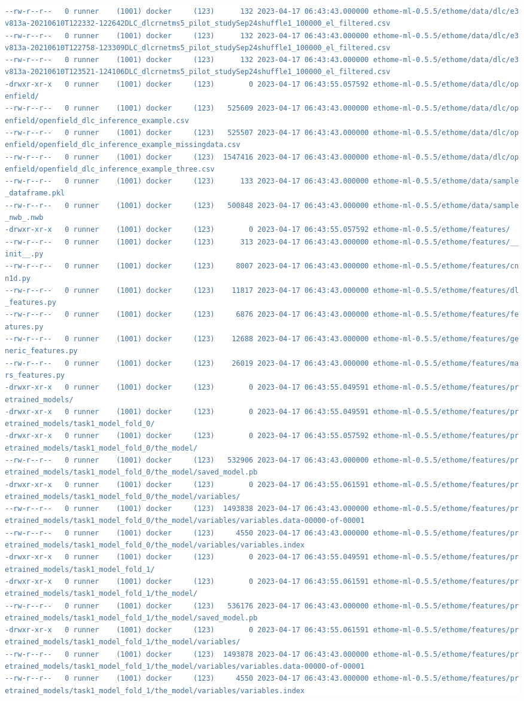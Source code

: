 ```diff
--rw-r--r--   0 runner    (1001) docker     (123)      132 2023-04-17 06:43:43.000000 ethome-ml-0.5.5/ethome/data/dlc/e3v813a-20210610T122332-122642DLC_dlcrnetms5_pilot_studySep24shuffle1_100000_el_filtered.csv
--rw-r--r--   0 runner    (1001) docker     (123)      132 2023-04-17 06:43:43.000000 ethome-ml-0.5.5/ethome/data/dlc/e3v813a-20210610T122758-123309DLC_dlcrnetms5_pilot_studySep24shuffle1_100000_el_filtered.csv
--rw-r--r--   0 runner    (1001) docker     (123)      132 2023-04-17 06:43:43.000000 ethome-ml-0.5.5/ethome/data/dlc/e3v813a-20210610T123521-124106DLC_dlcrnetms5_pilot_studySep24shuffle1_100000_el_filtered.csv
-drwxr-xr-x   0 runner    (1001) docker     (123)        0 2023-04-17 06:43:55.057592 ethome-ml-0.5.5/ethome/data/dlc/openfield/
--rw-r--r--   0 runner    (1001) docker     (123)   525609 2023-04-17 06:43:43.000000 ethome-ml-0.5.5/ethome/data/dlc/openfield/openfield_dlc_inference_example.csv
--rw-r--r--   0 runner    (1001) docker     (123)   525507 2023-04-17 06:43:43.000000 ethome-ml-0.5.5/ethome/data/dlc/openfield/openfield_dlc_inference_example_missingdata.csv
--rw-r--r--   0 runner    (1001) docker     (123)  1547416 2023-04-17 06:43:43.000000 ethome-ml-0.5.5/ethome/data/dlc/openfield/openfield_dlc_inference_example_three.csv
--rw-r--r--   0 runner    (1001) docker     (123)      133 2023-04-17 06:43:43.000000 ethome-ml-0.5.5/ethome/data/sample_dataframe.pkl
--rw-r--r--   0 runner    (1001) docker     (123)   500848 2023-04-17 06:43:43.000000 ethome-ml-0.5.5/ethome/data/sample_nwb_.nwb
-drwxr-xr-x   0 runner    (1001) docker     (123)        0 2023-04-17 06:43:55.057592 ethome-ml-0.5.5/ethome/features/
--rw-r--r--   0 runner    (1001) docker     (123)      313 2023-04-17 06:43:43.000000 ethome-ml-0.5.5/ethome/features/__init__.py
--rw-r--r--   0 runner    (1001) docker     (123)     8007 2023-04-17 06:43:43.000000 ethome-ml-0.5.5/ethome/features/cnn1d.py
--rw-r--r--   0 runner    (1001) docker     (123)    11817 2023-04-17 06:43:43.000000 ethome-ml-0.5.5/ethome/features/dl_features.py
--rw-r--r--   0 runner    (1001) docker     (123)     6876 2023-04-17 06:43:43.000000 ethome-ml-0.5.5/ethome/features/features.py
--rw-r--r--   0 runner    (1001) docker     (123)    12688 2023-04-17 06:43:43.000000 ethome-ml-0.5.5/ethome/features/generic_features.py
--rw-r--r--   0 runner    (1001) docker     (123)    26019 2023-04-17 06:43:43.000000 ethome-ml-0.5.5/ethome/features/mars_features.py
-drwxr-xr-x   0 runner    (1001) docker     (123)        0 2023-04-17 06:43:55.049591 ethome-ml-0.5.5/ethome/features/pretrained_models/
-drwxr-xr-x   0 runner    (1001) docker     (123)        0 2023-04-17 06:43:55.049591 ethome-ml-0.5.5/ethome/features/pretrained_models/task1_model_fold_0/
-drwxr-xr-x   0 runner    (1001) docker     (123)        0 2023-04-17 06:43:55.057592 ethome-ml-0.5.5/ethome/features/pretrained_models/task1_model_fold_0/the_model/
--rw-r--r--   0 runner    (1001) docker     (123)   532906 2023-04-17 06:43:43.000000 ethome-ml-0.5.5/ethome/features/pretrained_models/task1_model_fold_0/the_model/saved_model.pb
-drwxr-xr-x   0 runner    (1001) docker     (123)        0 2023-04-17 06:43:55.061591 ethome-ml-0.5.5/ethome/features/pretrained_models/task1_model_fold_0/the_model/variables/
--rw-r--r--   0 runner    (1001) docker     (123)  1493838 2023-04-17 06:43:43.000000 ethome-ml-0.5.5/ethome/features/pretrained_models/task1_model_fold_0/the_model/variables/variables.data-00000-of-00001
--rw-r--r--   0 runner    (1001) docker     (123)     4550 2023-04-17 06:43:43.000000 ethome-ml-0.5.5/ethome/features/pretrained_models/task1_model_fold_0/the_model/variables/variables.index
-drwxr-xr-x   0 runner    (1001) docker     (123)        0 2023-04-17 06:43:55.049591 ethome-ml-0.5.5/ethome/features/pretrained_models/task1_model_fold_1/
-drwxr-xr-x   0 runner    (1001) docker     (123)        0 2023-04-17 06:43:55.061591 ethome-ml-0.5.5/ethome/features/pretrained_models/task1_model_fold_1/the_model/
--rw-r--r--   0 runner    (1001) docker     (123)   536176 2023-04-17 06:43:43.000000 ethome-ml-0.5.5/ethome/features/pretrained_models/task1_model_fold_1/the_model/saved_model.pb
-drwxr-xr-x   0 runner    (1001) docker     (123)        0 2023-04-17 06:43:55.061591 ethome-ml-0.5.5/ethome/features/pretrained_models/task1_model_fold_1/the_model/variables/
--rw-r--r--   0 runner    (1001) docker     (123)  1493878 2023-04-17 06:43:43.000000 ethome-ml-0.5.5/ethome/features/pretrained_models/task1_model_fold_1/the_model/variables/variables.data-00000-of-00001
--rw-r--r--   0 runner    (1001) docker     (123)     4550 2023-04-17 06:43:43.000000 ethome-ml-0.5.5/ethome/features/pretrained_models/task1_model_fold_1/the_model/variables/variables.index
```